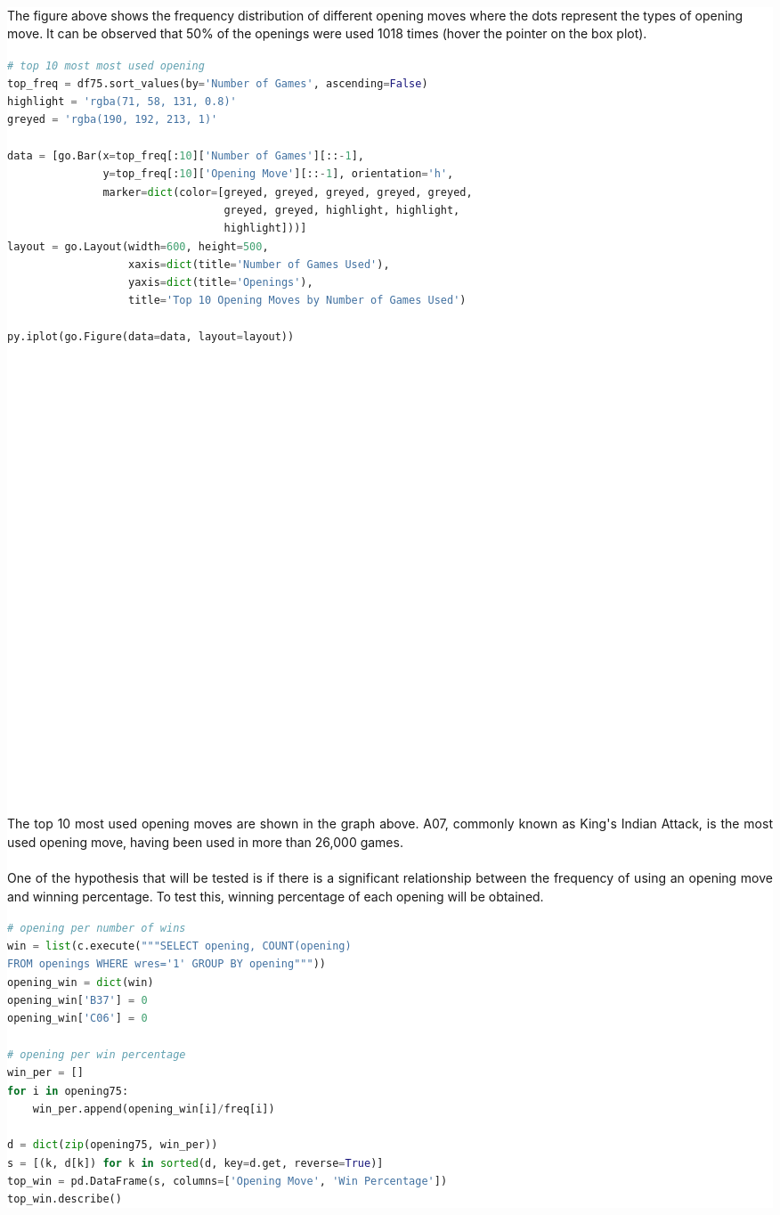 
The figure above shows the frequency distribution of different opening moves where the dots represent the types of opening move. It can be observed that 50% of the openings were used 1018 times (hover the pointer on the box plot).


```python
# top 10 most most used opening
top_freq = df75.sort_values(by='Number of Games', ascending=False)
highlight = 'rgba(71, 58, 131, 0.8)'
greyed = 'rgba(190, 192, 213, 1)'

data = [go.Bar(x=top_freq[:10]['Number of Games'][::-1],
               y=top_freq[:10]['Opening Move'][::-1], orientation='h',
               marker=dict(color=[greyed, greyed, greyed, greyed, greyed,
                                  greyed, greyed, highlight, highlight,
                                  highlight]))]
layout = go.Layout(width=600, height=500,
                   xaxis=dict(title='Number of Games Used'),
                   yaxis=dict(title='Openings'),
                   title='Top 10 Opening Moves by Number of Games Used')

py.iplot(go.Figure(data=data, layout=layout))
```


<div id="25165fea-cebc-4b99-ae03-0d4c8343340a" style="height: 500px; width: 600px;" class="plotly-graph-div"></div><script type="text/javascript">require(["plotly"], function(Plotly) { window.PLOTLYENV=window.PLOTLYENV || {};window.PLOTLYENV.BASE_URL="https://plot.ly";
if (document.getElementById("25165fea-cebc-4b99-ae03-0d4c8343340a")) {
    Plotly.newPlot("25165fea-cebc-4b99-ae03-0d4c8343340a", [{"marker": {"color": ["rgba(190, 192, 213, 1)", "rgba(190, 192, 213, 1)", "rgba(190, 192, 213, 1)", "rgba(190, 192, 213, 1)", "rgba(190, 192, 213, 1)", "rgba(190, 192, 213, 1)", "rgba(190, 192, 213, 1)", "rgba(71, 58, 131, 0.8)", "rgba(71, 58, 131, 0.8)", "rgba(71, 58, 131, 0.8)"]}, "orientation": "h", "x": [8644, 9667, 10001, 10260, 10810, 11124, 11694, 12883, 14386, 26695], "y": ["B01", "A45", "A46", "A15", "B22", "B90", "B06", "D02", "A04", "A07"], "type": "bar", "uid": "f74c8d1a-bf1c-44ba-aa22-de942a245d6a"}], {"height": 500, "title": {"text": "Top 10 Opening Moves by Number of Games Used"}, "width": 600, "xaxis": {"title": {"text": "Number of Games Used"}}, "yaxis": {"title": {"text": "Openings"}}}, {"showLink": false, "linkText": "Export to plot.ly", "plotlyServerURL": "https://plot.ly"}); 
}
});</script>


<p style="text-align:justify">
The top 10 most used opening moves are shown in the graph above. A07, commonly known as King's Indian Attack, is the most used opening move, having been used in more than 26,000 games.<br><br>One of the hypothesis that will be tested is if there is a significant relationship between the frequency of using an opening move and winning percentage. To test this, winning percentage of each opening will be obtained.</p>


```python
# opening per number of wins
win = list(c.execute("""SELECT opening, COUNT(opening)
FROM openings WHERE wres='1' GROUP BY opening"""))
opening_win = dict(win)
opening_win['B37'] = 0
opening_win['C06'] = 0

# opening per win percentage
win_per = []
for i in opening75:
    win_per.append(opening_win[i]/freq[i])

d = dict(zip(opening75, win_per))
s = [(k, d[k]) for k in sorted(d, key=d.get, reverse=True)]
top_win = pd.DataFrame(s, columns=['Opening Move', 'Win Percentage'])
top_win.describe()
```